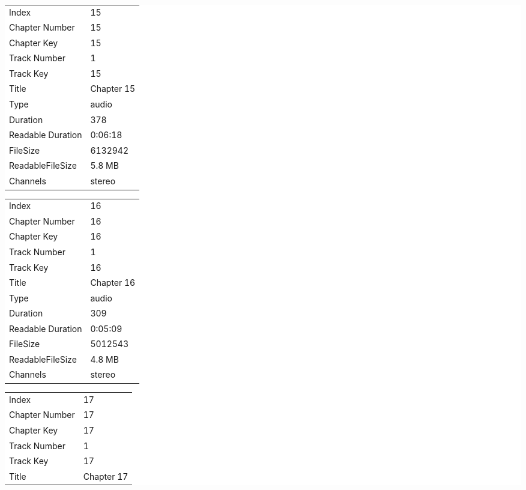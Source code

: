 |  |  |
| - | - |
| Index | 15 |
| Chapter Number | 15 |
| Chapter Key | 15 |
| Track Number | 1 |
| Track Key | 15 |
| Title | Chapter 15 |
| Type | audio |
| Duration | 378 |
| Readable Duration | 0:06:18 |
| FileSize | 6132942 |
| ReadableFileSize | 5.8 MB |
| Channels | stereo |

|  |  |
| - | - |
| Index | 16 |
| Chapter Number | 16 |
| Chapter Key | 16 |
| Track Number | 1 |
| Track Key | 16 |
| Title | Chapter 16 |
| Type | audio |
| Duration | 309 |
| Readable Duration | 0:05:09 |
| FileSize | 5012543 |
| ReadableFileSize | 4.8 MB |
| Channels | stereo |

|  |  |
| - | - |
| Index | 17 |
| Chapter Number | 17 |
| Chapter Key | 17 |
| Track Number | 1 |
| Track Key | 17 |
| Title | Chapter 17 |